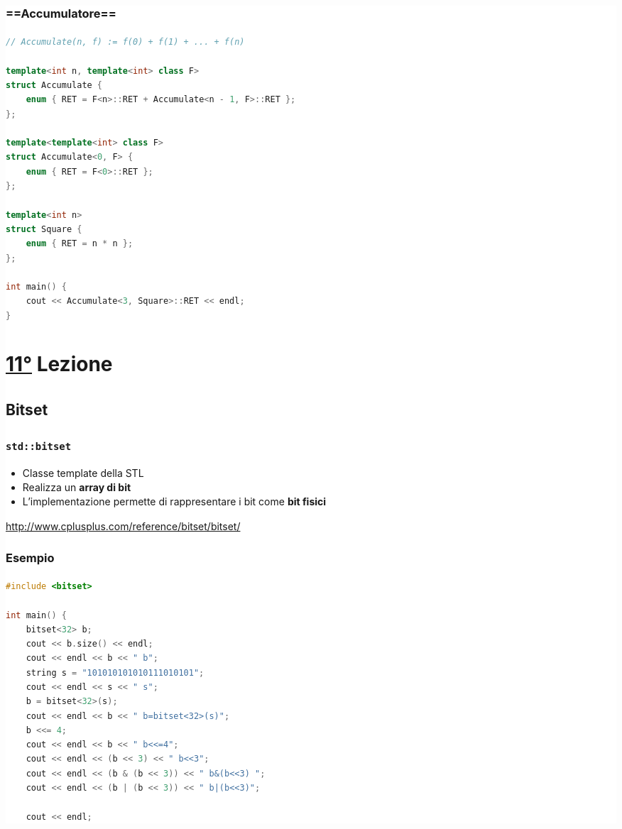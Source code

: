 

### ==Accumulatore==

```c++
// Accumulate(n, f) := f(0) + f(1) + ... + f(n)

template<int n, template<int> class F>
struct Accumulate {
	enum { RET = F<n>::RET + Accumulate<n - 1, F>::RET };
};

template<template<int> class F>
struct Accumulate<0, F> {
	enum { RET = F<0>::RET };
};

template<int n>
struct Square {
	enum { RET = n * n };
};

int main() {
	cout << Accumulate<3, Square>::RET << endl;
}
```







# [11°][ppt-11] Lezione

## Bitset

### `std::bitset`

- Classe template della STL
- Realizza un **array di bit**
- L’implementazione permette di rappresentare i bit come **bit fisici**

http://www.cplusplus.com/reference/bitset/bitset/



### Esempio

```c++
#include <bitset>

int main() {
	bitset<32> b;
	cout << b.size() << endl;
	cout << endl << b << " b";
	string s = "101010101010111010101";
	cout << endl << s << " s";
	b = bitset<32>(s);
	cout << endl << b << " b=bitset<32>(s)";
	b <<= 4;
	cout << endl << b << " b<<=4";
	cout << endl << (b << 3) << " b<<3";
	cout << endl << (b & (b << 3)) << " b&(b<<3) ";
	cout << endl << (b | (b << 3)) << " b|(b<<3)";
    
    cout << endl;
```

[root]: ../PRAVA/
[ppt-1]: ../PRAVA/TH/Prava%20Teoria%20Lezione%201.pptx
[ppt-2]: ../PRAVA/TH/Prava%20Teoria%20Lezione%202.pptx
[ppt-3]: ../PRAVA/TH/Prava%20Teoria%20Lezione%203.pptx
[ppt-4]: ../PRAVA/TH/Prava%20Teoria%20Lezione%204.pptx
[ppt-5]: ../PRAVA/TH/Prava%20Teoria%20Lezione%205.pptx
[ppt-6]: ../PRAVA/TH/Prava%20Teoria%20Lezione%206.pptx
[ppt-7]: ../PRAVA/TH/Prava%20Teoria%20Lezione%207.ppt
[ppt-8]: ../PRAVA/TH/Prava%20Teoria%20Lezione%208.pptx
[ppt-9]: ../PRAVA/TH/Prava%20Teoria%20Lezione%209.pptx
[ppt-10]: ../PRAVA/TH/Prava%20Teoria%20Lezione%2010.pptx
[ppt-11]: ../PRAVA/TH/Prava%20Teoria%20Lezione%2011.pptx
